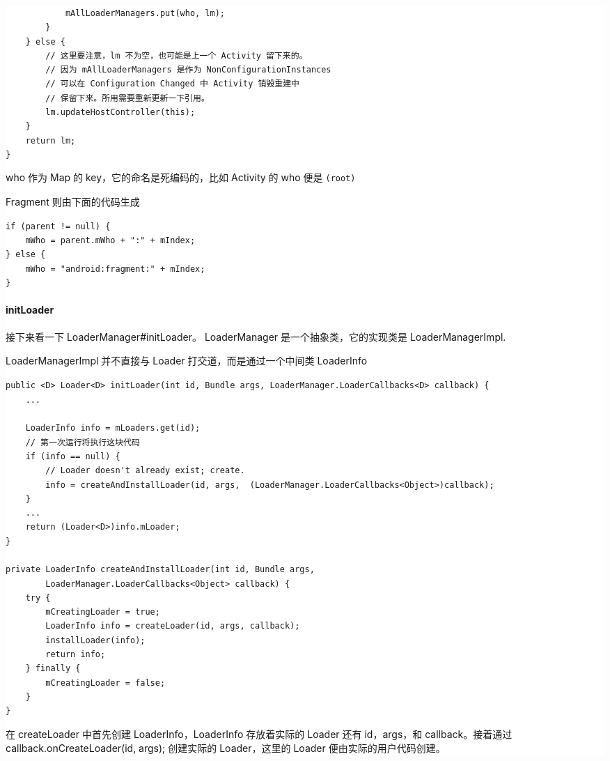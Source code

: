                 mAllLoaderManagers.put(who, lm);
            }
        } else {
            // 这里要注意，lm 不为空，也可能是上一个 Activity 留下来的。
            // 因为 mAllLoaderManagers 是作为 NonConfigurationInstances
            // 可以在 Configuration Changed 中 Activity 销毁重建中
            // 保留下来。所用需要重新更新一下引用。
            lm.updateHostController(this);
        }
        return lm;
    }

who 作为 Map 的 key，它的命名是死编码的，比如 Activity 的 who 便是 `(root)`

Fragment 则由下面的代码生成

    if (parent != null) {
        mWho = parent.mWho + ":" + mIndex;
    } else {
        mWho = "android:fragment:" + mIndex;
    }
    


#### initLoader

接下来看一下 LoaderManager#initLoader。 LoaderManager 是一个抽象类，它的实现类是 LoaderManagerImpl.

LoaderManagerImpl 并不直接与 Loader 打交道，而是通过一个中间类 LoaderInfo

    public <D> Loader<D> initLoader(int id, Bundle args, LoaderManager.LoaderCallbacks<D> callback) {
        ...
        
        LoaderInfo info = mLoaders.get(id);
        // 第一次运行将执行这块代码
        if (info == null) {
            // Loader doesn't already exist; create.
            info = createAndInstallLoader(id, args,  (LoaderManager.LoaderCallbacks<Object>)callback);
        }
        ...
        return (Loader<D>)info.mLoader;
    }
    
    private LoaderInfo createAndInstallLoader(int id, Bundle args,
            LoaderManager.LoaderCallbacks<Object> callback) {
        try {
            mCreatingLoader = true;
            LoaderInfo info = createLoader(id, args, callback);
            installLoader(info);
            return info;
        } finally {
            mCreatingLoader = false;
        }
    }
    
在 createLoader 中首先创建 LoaderInfo，LoaderInfo 存放着实际的 Loader 还有 id，args，和 callback。接着通过 callback.onCreateLoader(id, args); 创建实际的 Loader，这里的 Loader 便由实际的用户代码创建。
